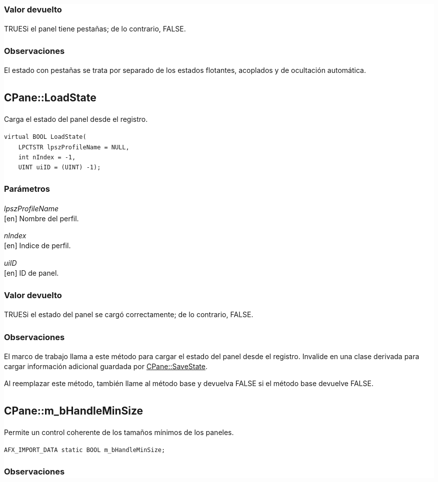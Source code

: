### <a name="return-value"></a>Valor devuelto

TRUESi el panel tiene pestañas; de lo contrario, FALSE.

### <a name="remarks"></a>Observaciones

El estado con pestañas se trata por separado de los estados flotantes, acoplados y de ocultación automática.

## <a name="cpaneloadstate"></a><a name="loadstate"></a>CPane::LoadState

Carga el estado del panel desde el registro.

```
virtual BOOL LoadState(
    LPCTSTR lpszProfileName = NULL,
    int nIndex = -1,
    UINT uiID = (UINT) -1);
```

### <a name="parameters"></a>Parámetros

*lpszProfileName*<br/>
[en] Nombre del perfil.

*nIndex*<br/>
[en] Indice de perfil.

*uiID*<br/>
[en] ID de panel.

### <a name="return-value"></a>Valor devuelto

TRUESi el estado del panel se cargó correctamente; de lo contrario, FALSE.

### <a name="remarks"></a>Observaciones

El marco de trabajo llama a este método para cargar el estado del panel desde el registro. Invalide en una clase derivada para cargar información adicional guardada por [CPane::SaveState](#savestate).

Al reemplazar este método, también llame al método base y devuelva FALSE si el método base devuelve FALSE.

## <a name="cpanem_bhandleminsize"></a><a name="m_bhandleminsize"></a>CPane::m_bHandleMinSize

Permite un control coherente de los tamaños mínimos de los paneles.

```
AFX_IMPORT_DATA static BOOL m_bHandleMinSize;
```

### <a name="remarks"></a>Observaciones
